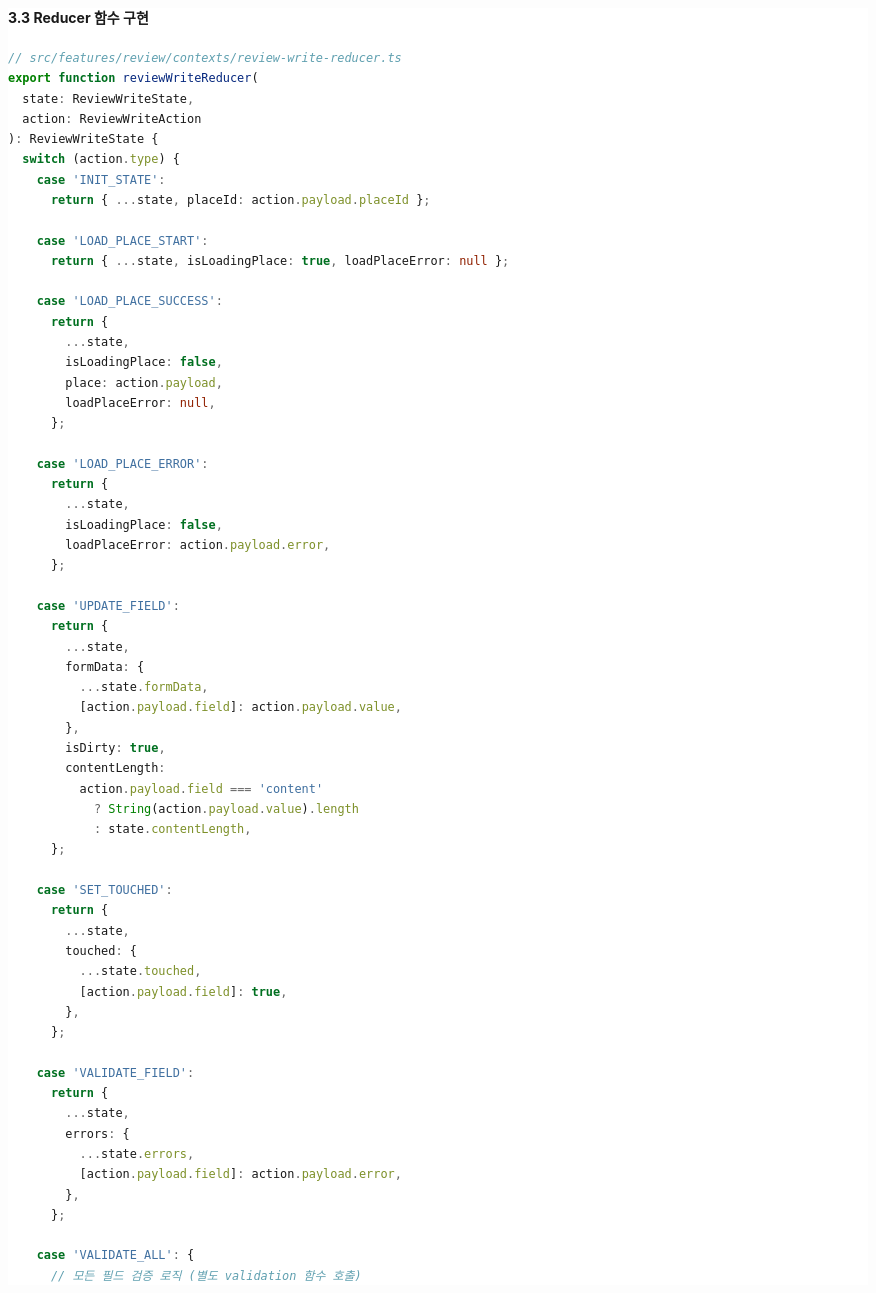 #### 3.3 Reducer 함수 구현
```typescript
// src/features/review/contexts/review-write-reducer.ts
export function reviewWriteReducer(
  state: ReviewWriteState,
  action: ReviewWriteAction
): ReviewWriteState {
  switch (action.type) {
    case 'INIT_STATE':
      return { ...state, placeId: action.payload.placeId };

    case 'LOAD_PLACE_START':
      return { ...state, isLoadingPlace: true, loadPlaceError: null };

    case 'LOAD_PLACE_SUCCESS':
      return {
        ...state,
        isLoadingPlace: false,
        place: action.payload,
        loadPlaceError: null,
      };

    case 'LOAD_PLACE_ERROR':
      return {
        ...state,
        isLoadingPlace: false,
        loadPlaceError: action.payload.error,
      };

    case 'UPDATE_FIELD':
      return {
        ...state,
        formData: {
          ...state.formData,
          [action.payload.field]: action.payload.value,
        },
        isDirty: true,
        contentLength:
          action.payload.field === 'content'
            ? String(action.payload.value).length
            : state.contentLength,
      };

    case 'SET_TOUCHED':
      return {
        ...state,
        touched: {
          ...state.touched,
          [action.payload.field]: true,
        },
      };

    case 'VALIDATE_FIELD':
      return {
        ...state,
        errors: {
          ...state.errors,
          [action.payload.field]: action.payload.error,
        },
      };

    case 'VALIDATE_ALL': {
      // 모든 필드 검증 로직 (별도 validation 함수 호출)
```